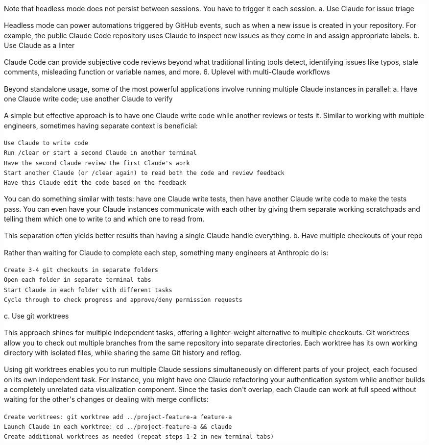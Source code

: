 Note that headless mode does not persist between sessions. You have to trigger it each session.
a. Use Claude for issue triage

Headless mode can power automations triggered by GitHub events, such as when a new issue is created in your repository. For example, the public Claude Code repository uses Claude to inspect new issues as they come in and assign appropriate labels.
b. Use Claude as a linter

Claude Code can provide subjective code reviews beyond what traditional linting tools detect, identifying issues like typos, stale comments, misleading function or variable names, and more.
6. Uplevel with multi-Claude workflows

Beyond standalone usage, some of the most powerful applications involve running multiple Claude instances in parallel:
a. Have one Claude write code; use another Claude to verify

A simple but effective approach is to have one Claude write code while another reviews or tests it. Similar to working with multiple engineers, sometimes having separate context is beneficial:

    Use Claude to write code
    Run /clear or start a second Claude in another terminal
    Have the second Claude review the first Claude's work
    Start another Claude (or /clear again) to read both the code and review feedback
    Have this Claude edit the code based on the feedback

You can do something similar with tests: have one Claude write tests, then have another Claude write code to make the tests pass. You can even have your Claude instances communicate with each other by giving them separate working scratchpads and telling them which one to write to and which one to read from.

This separation often yields better results than having a single Claude handle everything.
b. Have multiple checkouts of your repo

Rather than waiting for Claude to complete each step, something many engineers at Anthropic do is:

    Create 3-4 git checkouts in separate folders
    Open each folder in separate terminal tabs
    Start Claude in each folder with different tasks
    Cycle through to check progress and approve/deny permission requests

c. Use git worktrees

This approach shines for multiple independent tasks, offering a lighter-weight alternative to multiple checkouts. Git worktrees allow you to check out multiple branches from the same repository into separate directories. Each worktree has its own working directory with isolated files, while sharing the same Git history and reflog.

Using git worktrees enables you to run multiple Claude sessions simultaneously on different parts of your project, each focused on its own independent task. For instance, you might have one Claude refactoring your authentication system while another builds a completely unrelated data visualization component. Since the tasks don't overlap, each Claude can work at full speed without waiting for the other's changes or dealing with merge conflicts:

    Create worktrees: git worktree add ../project-feature-a feature-a
    Launch Claude in each worktree: cd ../project-feature-a && claude
    Create additional worktrees as needed (repeat steps 1-2 in new terminal tabs)
